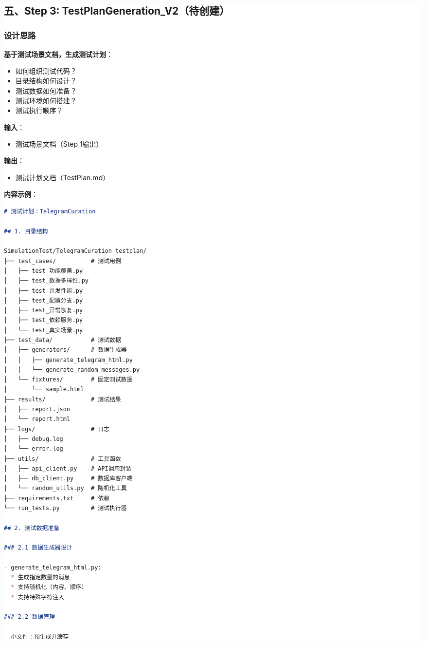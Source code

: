 
## 五、Step 3: TestPlanGeneration_V2（待创建）

### 设计思路

**基于测试场景文档，生成测试计划**：
- 如何组织测试代码？
- 目录结构如何设计？
- 测试数据如何准备？
- 测试环境如何搭建？
- 测试执行顺序？

**输入**：
- 测试场景文档（Step 1输出）

**输出**：
- 测试计划文档（TestPlan.md）

**内容示例**：

```markdown
# 测试计划：TelegramCuration

## 1. 目录结构

SimulationTest/TelegramCuration_testplan/
├── test_cases/          # 测试用例
│   ├── test_功能覆盖.py
│   ├── test_数据多样性.py
│   ├── test_并发性能.py
│   ├── test_配置分支.py
│   ├── test_异常恢复.py
│   ├── test_依赖服务.py
│   └── test_真实场景.py
├── test_data/           # 测试数据
│   ├── generators/      # 数据生成器
│   │   ├── generate_telegram_html.py
│   │   └── generate_random_messages.py
│   └── fixtures/        # 固定测试数据
│       └── sample.html
├── results/             # 测试结果
│   ├── report.json
│   └── report.html
├── logs/                # 日志
│   ├── debug.log
│   └── error.log
├── utils/               # 工具函数
│   ├── api_client.py    # API调用封装
│   ├── db_client.py     # 数据库客户端
│   └── random_utils.py  # 随机化工具
├── requirements.txt     # 依赖
└── run_tests.py         # 测试执行器

## 2. 测试数据准备

### 2.1 数据生成器设计

- generate_telegram_html.py:
  * 生成指定数量的消息
  * 支持随机化（内容、顺序）
  * 支持特殊字符注入

### 2.2 数据管理

- 小文件：预生成并缓存
```